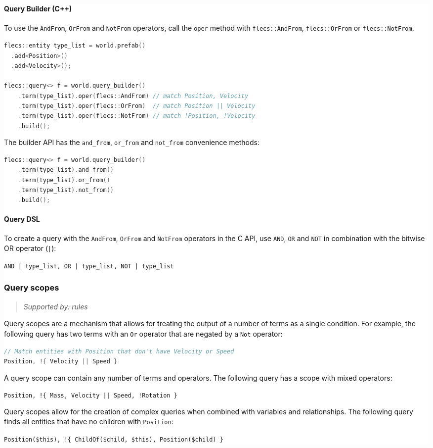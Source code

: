 #### Query Builder (C++)
To use the `AndFrom`, `OrFrom` and `NotFrom` operators, call the `oper` method with `flecs::AndFrom`, `flecs::OrFrom` or `flecs::NotFrom`.

```cpp
flecs::entity type_list = world.prefab()
  .add<Position>()
  .add<Velocity>();

flecs::query<> f = world.query_builder()
    .term(type_list).oper(flecs::AndFrom) // match Position, Velocity
    .term(type_list).oper(flecs::OrFrom)  // match Position || Velocity
    .term(type_list).oper(flecs::NotFrom) // match !Position, !Velocity
    .build();
```

The builder API has the `and_from`, `or_from` and `not_from` convenience methods:

```cpp
flecs::query<> f = world.query_builder()
    .term(type_list).and_from()
    .term(type_list).or_from()
    .term(type_list).not_from()
    .build();
```

#### Query DSL
To create a query with the `AndFrom`, `OrFrom` and `NotFrom` operators in the C API, use `AND`, `OR` and `NOT` in combination with the bitwise OR operator (`|`):

```
AND | type_list, OR | type_list, NOT | type_list
```

### Query scopes
> *Supported by: rules*

Query scopes are a mechanism that allows for treating the output of a number of terms as a single condition. For example, the following query has two terms with an `Or` operator that are negated by a `Not` operator:

```c
// Match entities with Position that don't have Velocity or Speed
Position, !{ Velocity || Speed }
```

A query scope can contain any number of terms and operators. The following query has a scope with mixed operators:

```
Position, !{ Mass, Velocity || Speed, !Rotation }
```

Query scopes allow for the creation of complex queries when combined with variables and relationships. The following query finds all entities that have no children with `Position`:

```
Position($this), !{ ChildOf($child, $this), Position($child) }
```
